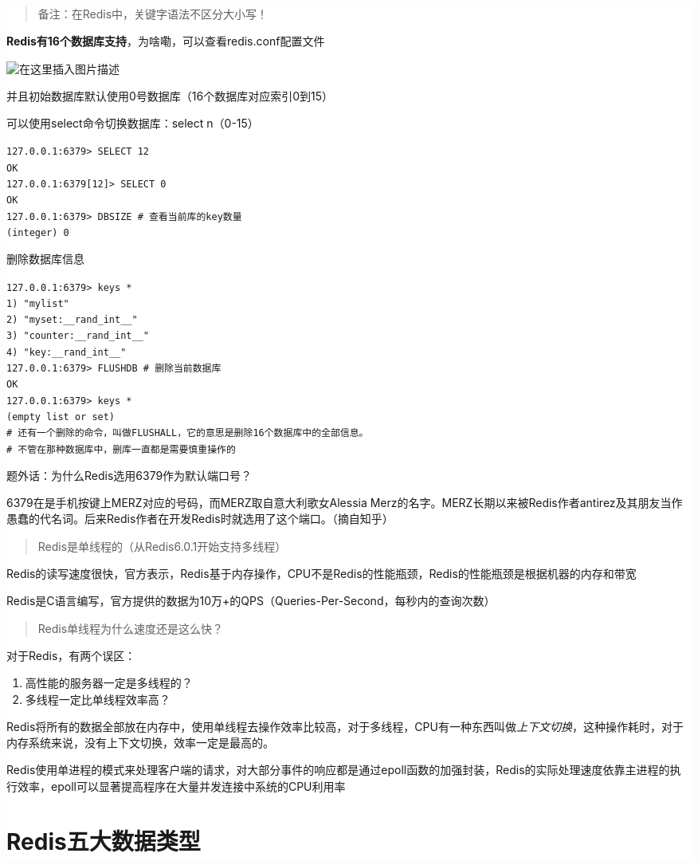 > 备注：在Redis中，关键字语法不区分大小写！

**Redis有16个数据库支持**，为啥嘞，可以查看redis.conf配置文件

![在这里插入图片描述](https://img-blog.csdnimg.cn/20201119122754945.png#pic_center)

并且初始数据库默认使用0号数据库（16个数据库对应索引0到15）

可以使用select命令切换数据库：select n（0-15）

```shell
127.0.0.1:6379> SELECT 12
OK
127.0.0.1:6379[12]> SELECT 0
OK
127.0.0.1:6379> DBSIZE # 查看当前库的key数量
(integer) 0
```

删除数据库信息

```shell
127.0.0.1:6379> keys * 
1) "mylist"
2) "myset:__rand_int__"
3) "counter:__rand_int__"
4) "key:__rand_int__"
127.0.0.1:6379> FLUSHDB # 删除当前数据库
OK
127.0.0.1:6379> keys * 
(empty list or set)
# 还有一个删除的命令，叫做FLUSHALL，它的意思是删除16个数据库中的全部信息。
# 不管在那种数据库中，删库一直都是需要慎重操作的
```

题外话：为什么Redis选用6379作为默认端口号？

6379在是手机按键上MERZ对应的号码，而MERZ取自意大利歌女Alessia Merz的名字。MERZ长期以来被Redis作者antirez及其朋友当作愚蠢的代名词。后来Redis作者在开发Redis时就选用了这个端口。（摘自知乎）

> Redis是单线程的（从Redis6.0.1开始支持多线程）

Redis的读写速度很快，官方表示，Redis基于内存操作，CPU不是Redis的性能瓶颈，Redis的性能瓶颈是根据机器的内存和带宽

Redis是C语言编写，官方提供的数据为10万+的QPS（Queries-Per-Second，每秒内的查询次数）

> Redis单线程为什么速度还是这么快？

对于Redis，有两个误区：

1. 高性能的服务器一定是多线程的？
2. 多线程一定比单线程效率高？

Redis将所有的数据全部放在内存中，使用单线程去操作效率比较高，对于多线程，CPU有一种东西叫做*上下文切换*，这种操作耗时，对于内存系统来说，没有上下文切换，效率一定是最高的。

Redis使用单进程的模式来处理客户端的请求，对大部分事件的响应都是通过epoll函数的加强封装，Redis的实际处理速度依靠主进程的执行效率，epoll可以显著提高程序在大量并发连接中系统的CPU利用率

# Redis五大数据类型
